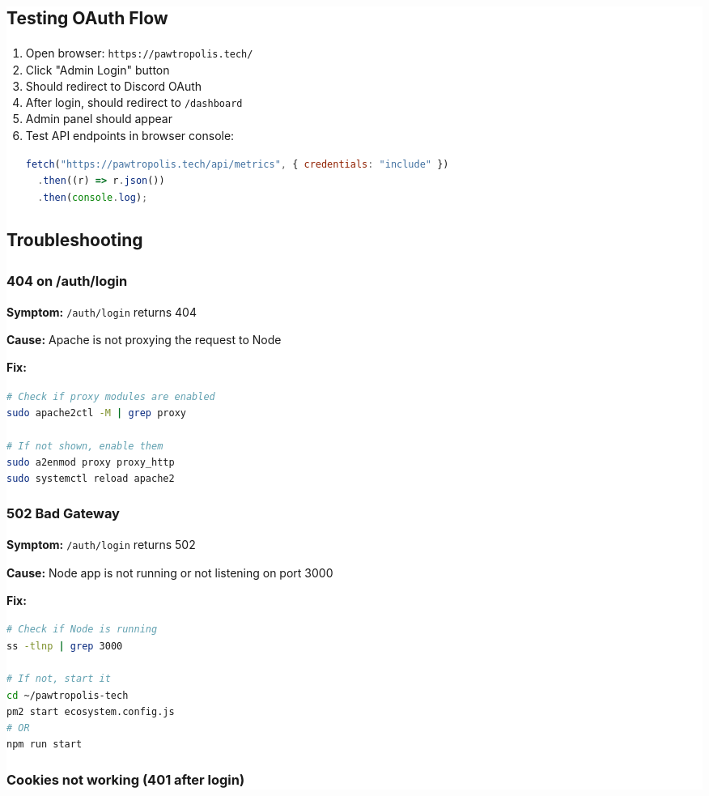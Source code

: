 ## Testing OAuth Flow

1. Open browser: `https://pawtropolis.tech/`
2. Click "Admin Login" button
3. Should redirect to Discord OAuth
4. After login, should redirect to `/dashboard`
5. Admin panel should appear
6. Test API endpoints in browser console:
   ```javascript
   fetch("https://pawtropolis.tech/api/metrics", { credentials: "include" })
     .then((r) => r.json())
     .then(console.log);
   ```

## Troubleshooting

### 404 on /auth/login

**Symptom:** `/auth/login` returns 404

**Cause:** Apache is not proxying the request to Node

**Fix:**

```bash
# Check if proxy modules are enabled
sudo apache2ctl -M | grep proxy

# If not shown, enable them
sudo a2enmod proxy proxy_http
sudo systemctl reload apache2
```

### 502 Bad Gateway

**Symptom:** `/auth/login` returns 502

**Cause:** Node app is not running or not listening on port 3000

**Fix:**

```bash
# Check if Node is running
ss -tlnp | grep 3000

# If not, start it
cd ~/pawtropolis-tech
pm2 start ecosystem.config.js
# OR
npm run start
```

### Cookies not working (401 after login)
